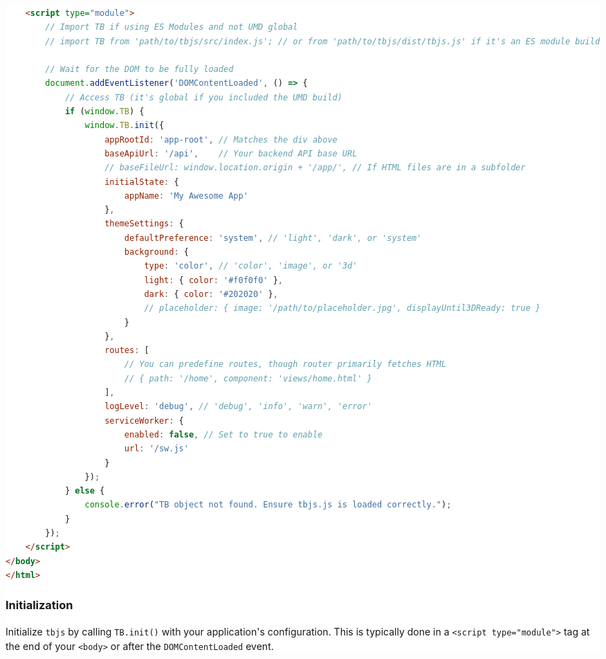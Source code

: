 ```html
    <script type="module">
        // Import TB if using ES Modules and not UMD global
        // import TB from 'path/to/tbjs/src/index.js'; // or from 'path/to/tbjs/dist/tbjs.js' if it's an ES module build

        // Wait for the DOM to be fully loaded
        document.addEventListener('DOMContentLoaded', () => {
            // Access TB (it's global if you included the UMD build)
            if (window.TB) {
                window.TB.init({
                    appRootId: 'app-root', // Matches the div above
                    baseApiUrl: '/api',    // Your backend API base URL
                    // baseFileUrl: window.location.origin + '/app/', // If HTML files are in a subfolder
                    initialState: {
                        appName: 'My Awesome App'
                    },
                    themeSettings: {
                        defaultPreference: 'system', // 'light', 'dark', or 'system'
                        background: {
                            type: 'color', // 'color', 'image', or '3d'
                            light: { color: '#f0f0f0' },
                            dark: { color: '#202020' },
                            // placeholder: { image: '/path/to/placeholder.jpg', displayUntil3DReady: true }
                        }
                    },
                    routes: [
                        // You can predefine routes, though router primarily fetches HTML
                        // { path: '/home', component: 'views/home.html' }
                    ],
                    logLevel: 'debug', // 'debug', 'info', 'warn', 'error'
                    serviceWorker: {
                        enabled: false, // Set to true to enable
                        url: '/sw.js'
                    }
                });
            } else {
                console.error("TB object not found. Ensure tbjs.js is loaded correctly.");
            }
        });
    </script>
</body>
</html>
```

### Initialization
Initialize `tbjs` by calling `TB.init()` with your application's configuration. This is typically done in a `<script type="module">` tag at the end of your `<body>` or after the `DOMContentLoaded` event.
